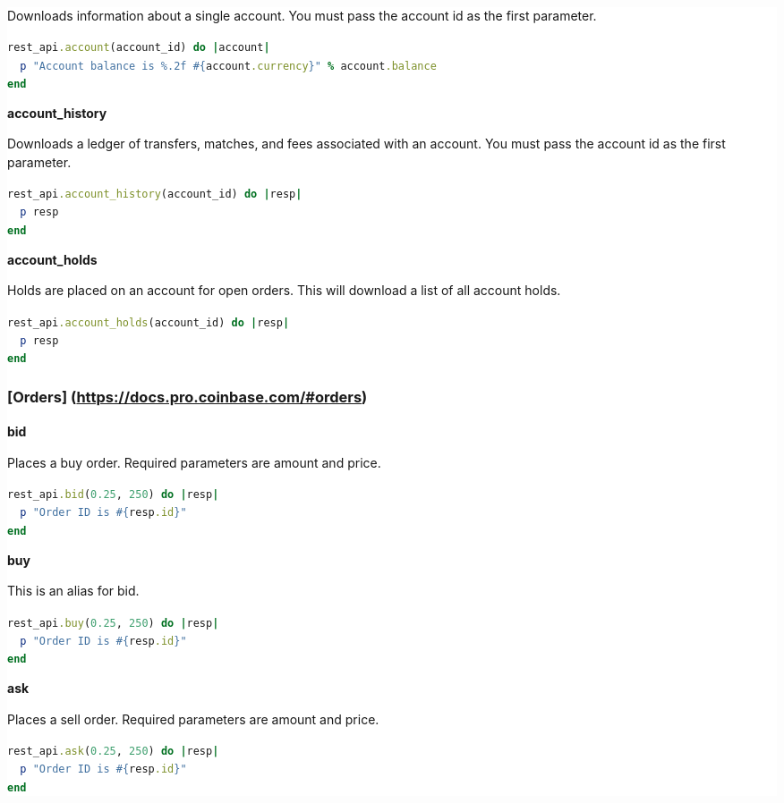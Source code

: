 Downloads information about a single account.  You must pass the account id as the first parameter.

```ruby
rest_api.account(account_id) do |account|
  p "Account balance is %.2f #{account.currency}" % account.balance
end
```

**account_history**

Downloads a ledger of transfers, matches, and fees associated with an account.  You must pass the account id as the first parameter.

```ruby
rest_api.account_history(account_id) do |resp|
  p resp
end
```

**account_holds**

Holds are placed on an account for open orders.  This will download a list of all account holds.

```ruby
rest_api.account_holds(account_id) do |resp|
  p resp
end
```

### [Orders] (https://docs.pro.coinbase.com/#orders)

**bid**

Places a buy order.  Required parameters are amount and price.

```ruby
rest_api.bid(0.25, 250) do |resp|
  p "Order ID is #{resp.id}"
end
```

**buy**

This is an alias for bid.

```ruby
rest_api.buy(0.25, 250) do |resp|
  p "Order ID is #{resp.id}"
end
```

**ask**

Places a sell order.  Required parameters are amount and price.

```ruby
rest_api.ask(0.25, 250) do |resp|
  p "Order ID is #{resp.id}"
end
```
